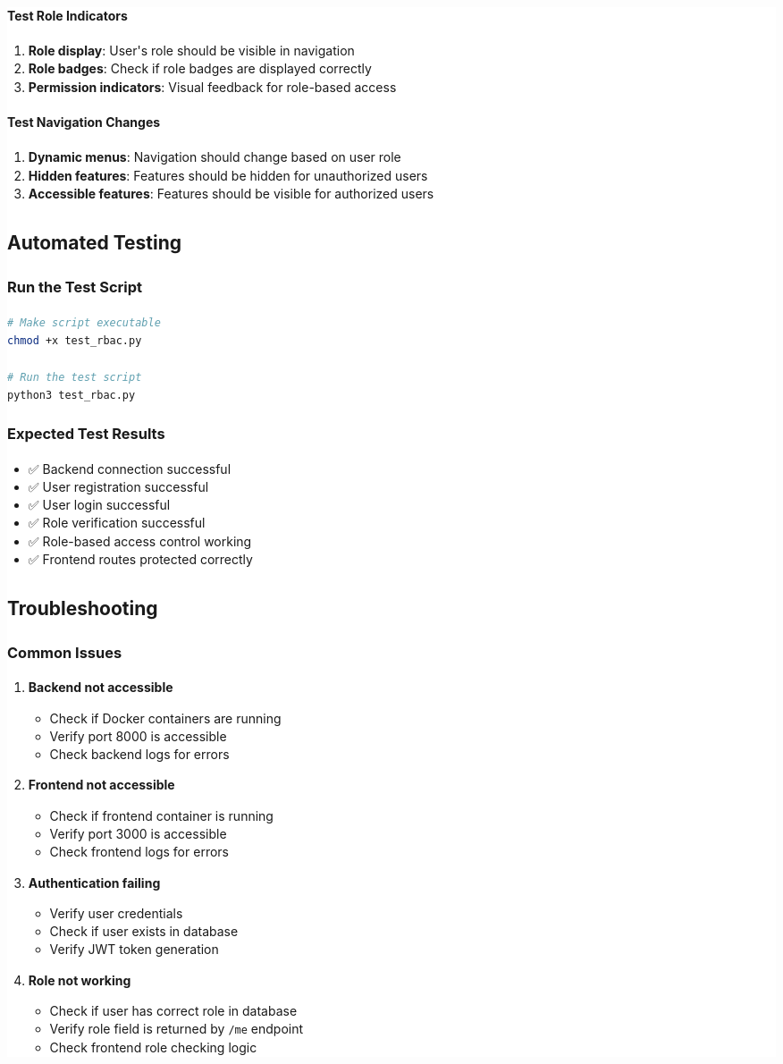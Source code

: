 #### Test Role Indicators
1. **Role display**: User's role should be visible in navigation
2. **Role badges**: Check if role badges are displayed correctly
3. **Permission indicators**: Visual feedback for role-based access

#### Test Navigation Changes
1. **Dynamic menus**: Navigation should change based on user role
2. **Hidden features**: Features should be hidden for unauthorized users
3. **Accessible features**: Features should be visible for authorized users

## Automated Testing

### Run the Test Script
```bash
# Make script executable
chmod +x test_rbac.py

# Run the test script
python3 test_rbac.py
```

### Expected Test Results
- ✅ Backend connection successful
- ✅ User registration successful
- ✅ User login successful
- ✅ Role verification successful
- ✅ Role-based access control working
- ✅ Frontend routes protected correctly

## Troubleshooting

### Common Issues

1. **Backend not accessible**
   - Check if Docker containers are running
   - Verify port 8000 is accessible
   - Check backend logs for errors

2. **Frontend not accessible**
   - Check if frontend container is running
   - Verify port 3000 is accessible
   - Check frontend logs for errors

3. **Authentication failing**
   - Verify user credentials
   - Check if user exists in database
   - Verify JWT token generation

4. **Role not working**
   - Check if user has correct role in database
   - Verify role field is returned by `/me` endpoint
   - Check frontend role checking logic
